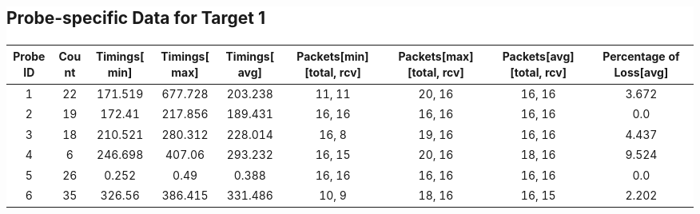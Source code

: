 ## Probe-specific Data for Target 1

|Probe ID|Count|Timings[min]|Timings[max]|Timings[avg]|Packets[min][total, rcv]|Packets[max][total, rcv]|Packets[avg][total, rcv]|Percentage of Loss[avg]|
|:----:|:----:|:----:|:----:|:----:|:----:|:----:|:----:|:----:|
|1|22|171.519|677.728|203.238|11, 11|20, 16|16, 16|3.672|
|2|19|172.41|217.856|189.431|16, 16|16, 16|16, 16|0.0|
|3|18|210.521|280.312|228.014|16, 8|19, 16|16, 16|4.437|
|4|6|246.698|407.06|293.232|16, 15|20, 16|18, 16|9.524|
|5|26|0.252|0.49|0.388|16, 16|16, 16|16, 16|0.0|
|6|35|326.56|386.415|331.486|10, 9|18, 16|16, 15|2.202|
